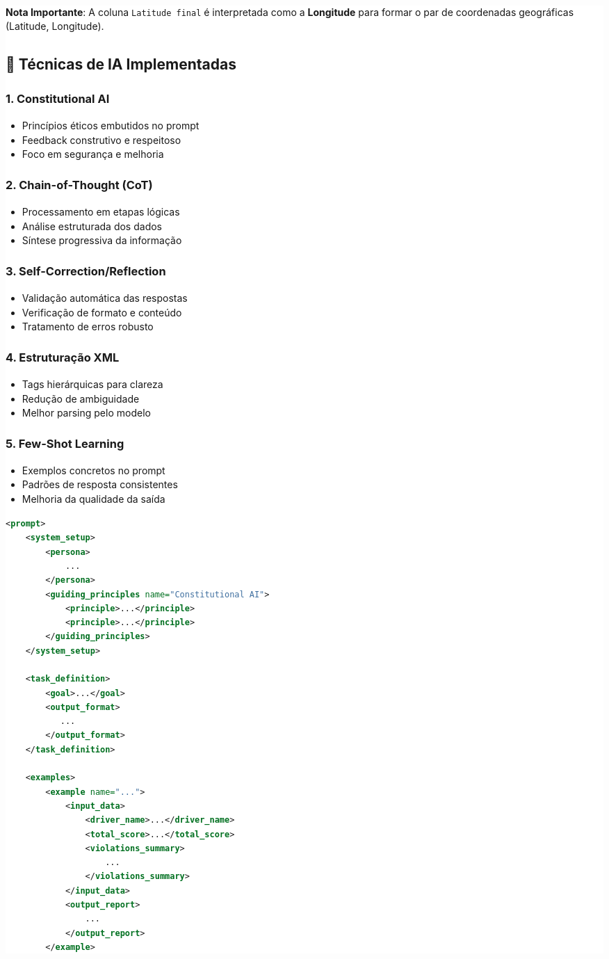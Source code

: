 **Nota Importante**: A coluna `Latitude final` é interpretada como a **Longitude** para formar o par de coordenadas geográficas (Latitude, Longitude).

## 🧠 Técnicas de IA Implementadas

### 1. **Constitutional AI**
- Princípios éticos embutidos no prompt
- Feedback construtivo e respeitoso
- Foco em segurança e melhoria

### 2. **Chain-of-Thought (CoT)**
- Processamento em etapas lógicas
- Análise estruturada dos dados
- Síntese progressiva da informação

### 3. **Self-Correction/Reflection**
- Validação automática das respostas
- Verificação de formato e conteúdo
- Tratamento de erros robusto

### 4. **Estruturação XML**
- Tags hierárquicas para clareza
- Redução de ambiguidade
- Melhor parsing pelo modelo

### 5. **Few-Shot Learning**
- Exemplos concretos no prompt
- Padrões de resposta consistentes
- Melhoria da qualidade da saída

```xml
<prompt>
    <system_setup>
        <persona>
            ...
        </persona>
        <guiding_principles name="Constitutional AI">
            <principle>...</principle>
            <principle>...</principle>
        </guiding_principles>
    </system_setup>

    <task_definition>
        <goal>...</goal>
        <output_format>
           ...
        </output_format>
    </task_definition>

    <examples>
        <example name="...">
            <input_data>
                <driver_name>...</driver_name>
                <total_score>...</total_score>
                <violations_summary>
                    ...
                </violations_summary>
            </input_data>
            <output_report>
                ...
            </output_report>
        </example>
```